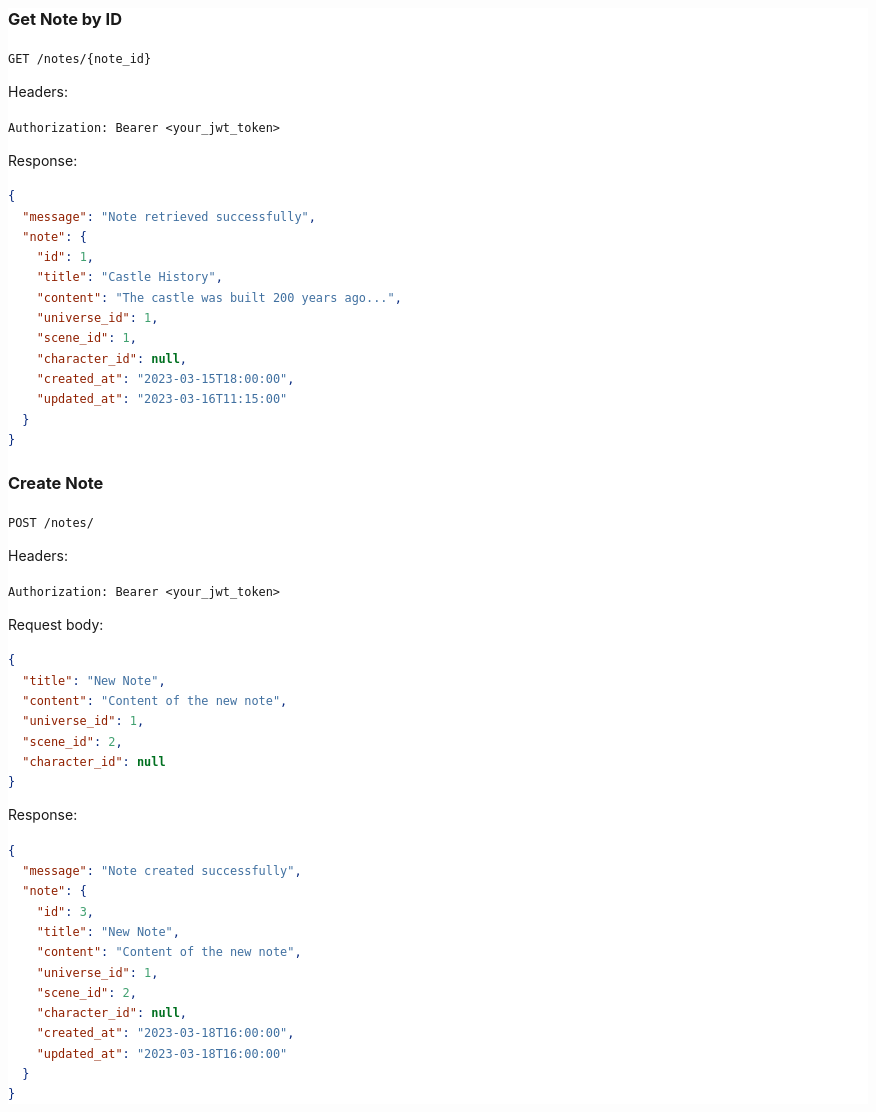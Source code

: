 ### Get Note by ID

```
GET /notes/{note_id}
```

Headers:

```
Authorization: Bearer <your_jwt_token>
```

Response:

```json
{
  "message": "Note retrieved successfully",
  "note": {
    "id": 1,
    "title": "Castle History",
    "content": "The castle was built 200 years ago...",
    "universe_id": 1,
    "scene_id": 1,
    "character_id": null,
    "created_at": "2023-03-15T18:00:00",
    "updated_at": "2023-03-16T11:15:00"
  }
}
```

### Create Note

```
POST /notes/
```

Headers:

```
Authorization: Bearer <your_jwt_token>
```

Request body:

```json
{
  "title": "New Note",
  "content": "Content of the new note",
  "universe_id": 1,
  "scene_id": 2,
  "character_id": null
}
```

Response:

```json
{
  "message": "Note created successfully",
  "note": {
    "id": 3,
    "title": "New Note",
    "content": "Content of the new note",
    "universe_id": 1,
    "scene_id": 2,
    "character_id": null,
    "created_at": "2023-03-18T16:00:00",
    "updated_at": "2023-03-18T16:00:00"
  }
}
```